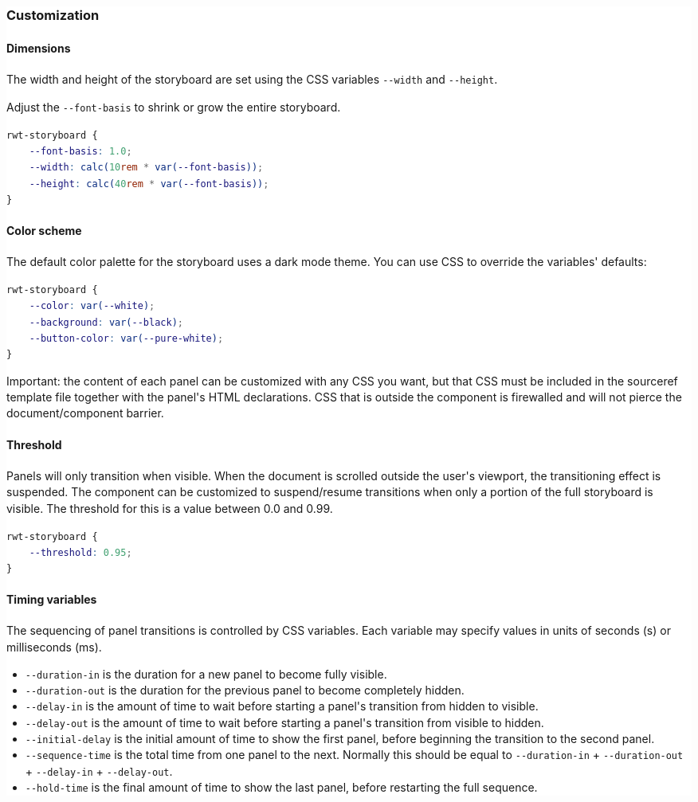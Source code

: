 ### Customization

#### Dimensions

The width and height of the storyboard are set using the CSS variables `--width` and
`--height`.

Adjust the `--font-basis` to shrink or grow the entire storyboard.

```css
rwt-storyboard {
    --font-basis: 1.0;
    --width: calc(10rem * var(--font-basis));
    --height: calc(40rem * var(--font-basis));
}
```

#### Color scheme

The default color palette for the storyboard uses a dark mode theme. You can use
CSS to override the variables' defaults:

```css
rwt-storyboard {
    --color: var(--white);
    --background: var(--black);
    --button-color: var(--pure-white);
}
```

Important: the content of each panel can be customized with any CSS you want,
but that CSS must be included in the sourceref template file together with the
panel's HTML declarations. CSS that is outside the component is firewalled and
will not pierce the document/component barrier.

#### Threshold

Panels will only transition when visible. When the document is scrolled outside
the user's viewport, the transitioning effect is suspended. The component can be
customized to suspend/resume transitions when only a portion of the full
storyboard is visible. The threshold for this is a value between 0.0 and 0.99.

```css
rwt-storyboard {
    --threshold: 0.95;
}
```

#### Timing variables

The sequencing of panel transitions is controlled by CSS variables. Each
variable may specify values in units of seconds (s) or milliseconds (ms).

   * `--duration-in` is the duration for a new panel to become fully visible.
   * `--duration-out` is the duration for the previous panel to become completely
      hidden.
   * `--delay-in` is the amount of time to wait before starting a panel's transition
      from hidden to visible.
   * `--delay-out` is the amount of time to wait before starting a panel's transition
      from visible to hidden.
   * `--initial-delay` is the initial amount of time to show the first panel, before
      beginning the transition to the second panel.
   * `--sequence-time` is the total time from one panel to the next. Normally this
      should be equal to `--duration-in` + `--duration-out` + `--delay-in` + `--delay-out`.
   * `--hold-time` is the final amount of time to show the last panel, before
      restarting the full sequence.
